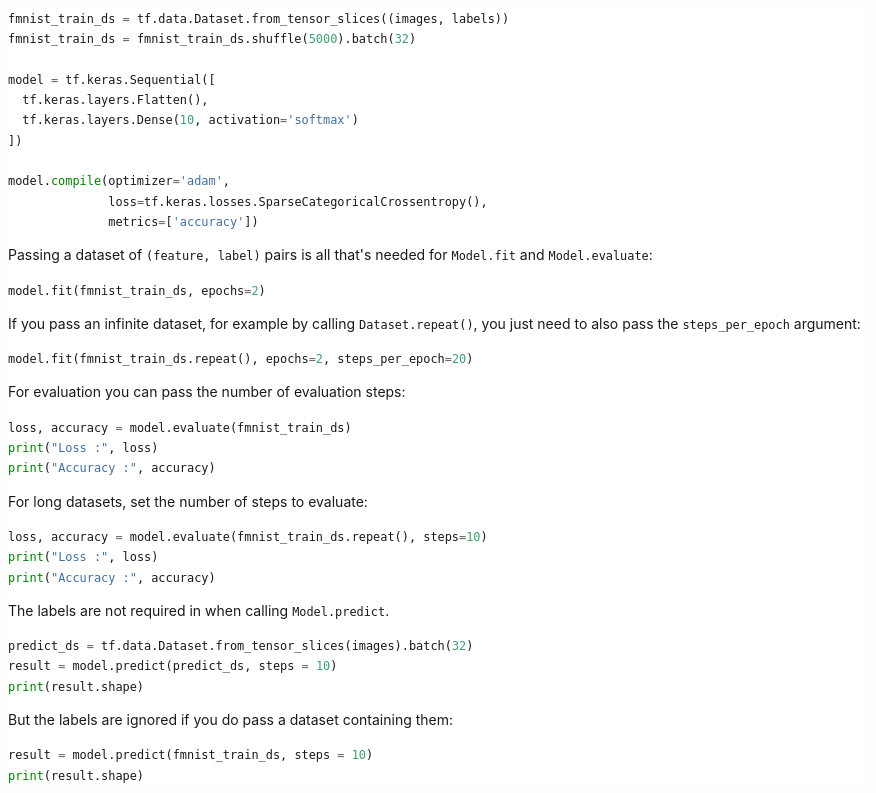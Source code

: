 ```python
fmnist_train_ds = tf.data.Dataset.from_tensor_slices((images, labels))
fmnist_train_ds = fmnist_train_ds.shuffle(5000).batch(32)

model = tf.keras.Sequential([
  tf.keras.layers.Flatten(),
  tf.keras.layers.Dense(10, activation='softmax')
])

model.compile(optimizer='adam',
              loss=tf.keras.losses.SparseCategoricalCrossentropy(), 
              metrics=['accuracy'])
```

 Passing a dataset of `(feature, label)` pairs is all that's needed for `Model.fit` and `Model.evaluate`:


```python
model.fit(fmnist_train_ds, epochs=2)
```

If you pass an infinite dataset, for example by calling `Dataset.repeat()`, you just need to also pass the `steps_per_epoch` argument:


```python
model.fit(fmnist_train_ds.repeat(), epochs=2, steps_per_epoch=20)
```

For evaluation you can pass the number of evaluation steps:


```python
loss, accuracy = model.evaluate(fmnist_train_ds)
print("Loss :", loss)
print("Accuracy :", accuracy)
```

For long datasets, set the number of steps to evaluate:


```python
loss, accuracy = model.evaluate(fmnist_train_ds.repeat(), steps=10)
print("Loss :", loss)
print("Accuracy :", accuracy)
```

The labels are not required in when calling `Model.predict`. 


```python
predict_ds = tf.data.Dataset.from_tensor_slices(images).batch(32)
result = model.predict(predict_ds, steps = 10)
print(result.shape)
```

But the labels are ignored if you do pass a dataset containing them:


```python
result = model.predict(fmnist_train_ds, steps = 10)
print(result.shape)
```
